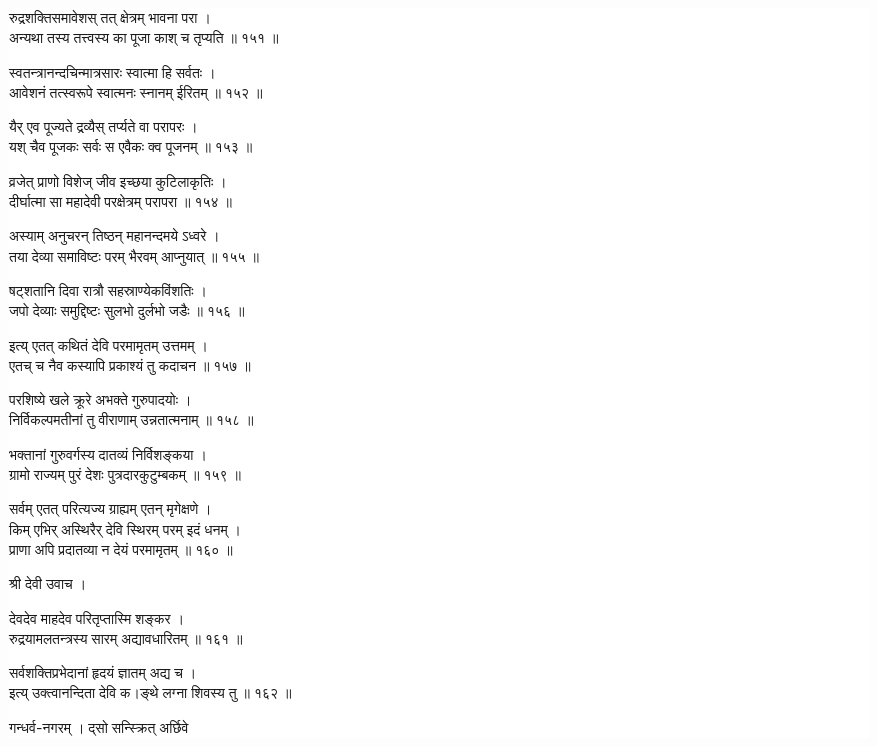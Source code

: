 रुद्रशक्तिसमावेशस् तत् क्षेत्रम् भावना परा ।  
अन्यथा तस्य तत्त्वस्य का पूजा काश् च तृप्यति ॥ १५१ ॥  
  
स्वतन्त्रानन्दचिन्मात्रसारः स्वात्मा हि सर्वतः ।  
आवेशनं तत्स्वरूपे स्वात्मनः स्नानम् ईरितम् ॥ १५२ ॥  
  
यैर् एव पूज्यते द्रव्यैस् तर्प्यते वा परापरः ।  
यश् चैव पूजकः सर्वः स एवैकः क्व पूजनम् ॥ १५३ ॥  
  
व्रजेत् प्राणो विशेज् जीव इच्छया कुटिलाकृतिः ।  
दीर्घात्मा सा महादेवी परक्षेत्रम् परापरा ॥ १५४ ॥  
  
अस्याम् अनुचरन् तिष्ठन् महानन्दमये ऽध्वरे ।  
तया देव्या समाविष्टः परम् भैरवम् आप्नुयात् ॥ १५५ ॥  
  
षट्शतानि दिवा रात्रौ सहस्राण्येकविंशतिः ।  
जपो देव्याः समुद्दिष्टः सुलभो दुर्लभो जडैः ॥ १५६ ॥  
  
इत्य् एतत् कथितं देवि परमामृतम् उत्तमम् ।  
एतच् च नैव कस्यापि प्रकाश्यं तु कदाचन ॥ १५७ ॥  
  
परशिष्ये खले क्रूरे अभक्ते गुरुपादयोः ।  
निर्विकल्पमतीनां तु वीराणाम् उन्नतात्मनाम् ॥ १५८ ॥  
  
भक्तानां गुरुवर्गस्य दातव्यं निर्विशङ्कया ।  
ग्रामो राज्यम् पुरं देशः पुत्रदारकुटुम्बकम् ॥ १५९ ॥  
  
सर्वम् एतत् परित्यज्य ग्राह्यम् एतन् मृगेक्षणे ।  
किम् एभिर् अस्थिरैर् देवि स्थिरम् परम् इदं धनम् ।  
प्राणा अपि प्रदातव्या न देयं परमामृतम् ॥ १६० ॥  

श्री देवी उवाच ।  
  
देवदेव माहदेव परितृप्तास्मि शङ्कर ।  
रुद्रयामलतन्त्रस्य सारम् अद्यावधारितम् ॥ १६१ ॥  

सर्वशक्तिप्रभेदानां हृदयं ज्ञातम् अद्य च ।  
इत्य् उक्त्वानन्दिता देवि क।ङ्थे लग्ना शिवस्य तु ॥ १६२ ॥  

गन्धर्व-नगरम् । द्सो सन्स्क्रित् अर्छिवे  

